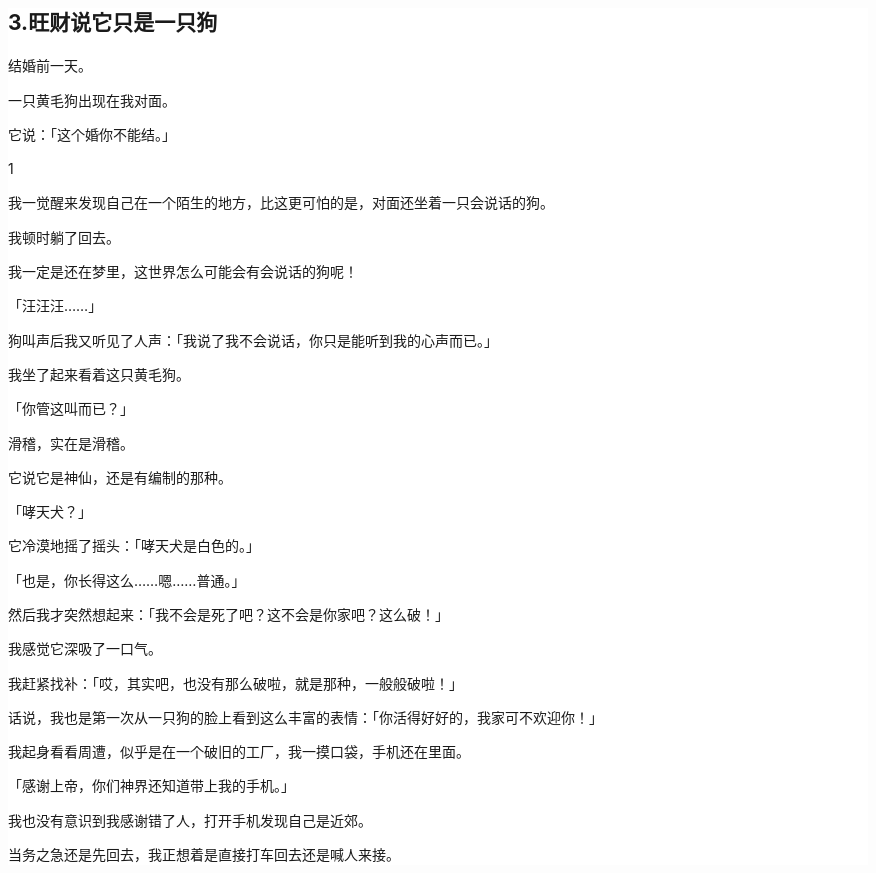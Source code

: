 ## 3.旺财说它只是一只狗
结婚前一天。


一只黄毛狗出现在我对面。


它说：「这个婚你不能结。」


1


我一觉醒来发现自己在一个陌生的地方，比这更可怕的是，对面还坐着一只会说话的狗。


我顿时躺了回去。


我一定是还在梦里，这世界怎么可能会有会说话的狗呢！


「汪汪汪……」


狗叫声后我又听见了人声：「我说了我不会说话，你只是能听到我的心声而已。」


我坐了起来看着这只黄毛狗。


「你管这叫而已？」


滑稽，实在是滑稽。


它说它是神仙，还是有编制的那种。


「哮天犬？」


它冷漠地摇了摇头：「哮天犬是白色的。」


「也是，你长得这么……嗯……普通。」


然后我才突然想起来：「我不会是死了吧？这不会是你家吧？这么破！」


我感觉它深吸了一口气。


我赶紧找补：「哎，其实吧，也没有那么破啦，就是那种，一般般破啦！」


话说，我也是第一次从一只狗的脸上看到这么丰富的表情：「你活得好好的，我家可不欢迎你！」


我起身看看周遭，似乎是在一个破旧的工厂，我一摸口袋，手机还在里面。


「感谢上帝，你们神界还知道带上我的手机。」


我也没有意识到我感谢错了人，打开手机发现自己是近郊。


当务之急还是先回去，我正想着是直接打车回去还是喊人来接。
